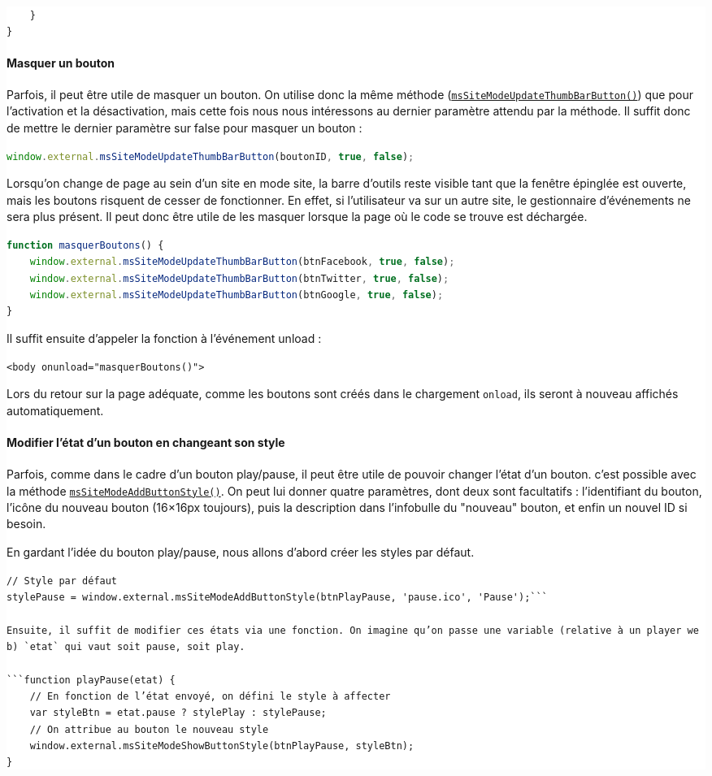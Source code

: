 ```javascript
	}
}
```

#### Masquer un bouton

Parfois, il peut être utile de masquer un bouton. On utilise donc la même méthode ([`msSiteModeUpdateThumbBarButton()`](http://msdn.microsoft.com/fr-fr/library/ff976320%28v=vs.85%29.aspx "MSDN")) que pour l’activation et la désactivation, mais cette fois nous nous intéressons au dernier paramètre attendu par la méthode. Il suffit donc de mettre le dernier paramètre sur false pour masquer un bouton :

```javascript
window.external.msSiteModeUpdateThumbBarButton(boutonID, true, false);
```

Lorsqu’on change de page au sein d’un site en mode site, la barre d’outils reste visible tant que la fenêtre épinglée est ouverte, mais les boutons risquent de cesser de fonctionner. En effet, si l’utilisateur va sur un autre site, le gestionnaire d’événements ne sera plus présent. Il peut donc être utile de les masquer lorsque la page où le code se trouve est déchargée.

```javascript
function masquerBoutons() {
	window.external.msSiteModeUpdateThumbBarButton(btnFacebook, true, false);
	window.external.msSiteModeUpdateThumbBarButton(btnTwitter, true, false);
	window.external.msSiteModeUpdateThumbBarButton(btnGoogle, true, false);
}
```

Il suffit ensuite d’appeler la fonction à l’événement unload :

```markup
<body onunload="masquerBoutons()">
```

Lors du retour sur la page adéquate, comme les boutons sont créés dans le chargement `onload`, ils seront à nouveau affichés automatiquement.

#### Modifier l’état d’un bouton en changeant son style

Parfois, comme dans le cadre d’un bouton play/pause, il peut être utile de pouvoir changer l’état d’un bouton. c’est possible avec la méthode [`msSiteModeAddButtonStyle()`](http://msdn.microsoft.com/fr-fr/library/ff976298%28v=vs.85%29.aspx "MSDN"). On peut lui donner quatre paramètres, dont deux sont facultatifs : l’identifiant du bouton, l’icône du nouveau bouton (16×16px toujours), puis la description dans l’infobulle du "nouveau" bouton, et enfin un nouvel ID si besoin.

En gardant l’idée du bouton play/pause, nous allons d’abord créer les styles par défaut.

```btnPlayPause = window.external.msSiteModeAddThumbBarButton('play.ico', 'Lecture'); stylePlay = 0;
// Style par défaut
stylePause = window.external.msSiteModeAddButtonStyle(btnPlayPause, 'pause.ico', 'Pause');```

Ensuite, il suffit de modifier ces états via une fonction. On imagine qu’on passe une variable (relative à un player web) `etat` qui vaut soit pause, soit play.

```function playPause(etat) {
	// En fonction de l’état envoyé, on défini le style à affecter
	var styleBtn = etat.pause ? stylePlay : stylePause;
	// On attribue au bouton le nouveau style
	window.external.msSiteModeShowButtonStyle(btnPlayPause, styleBtn);
}
```
